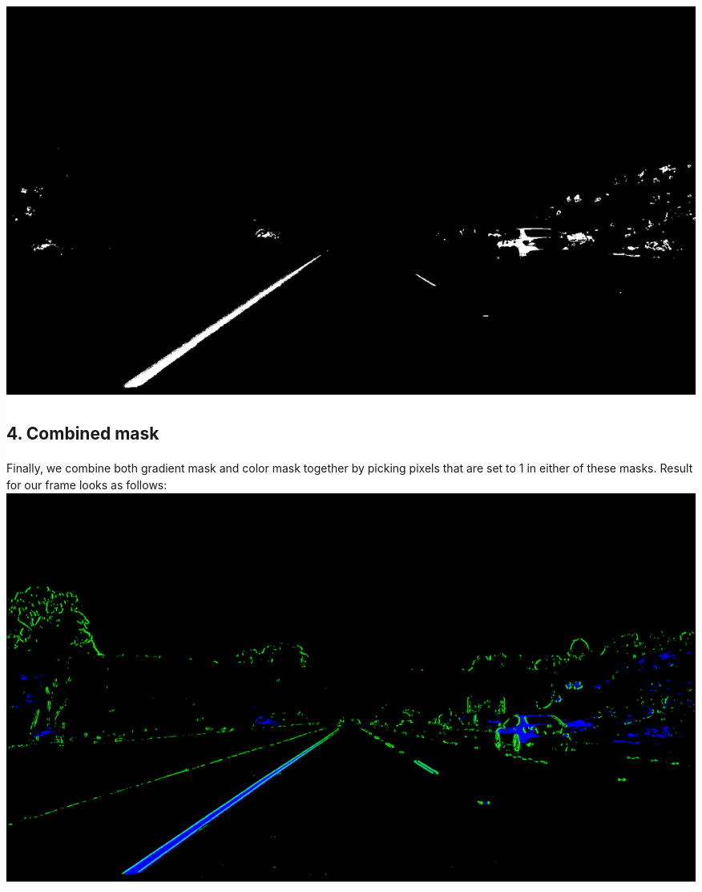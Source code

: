 ![color mask](images/04-color-mask.png)

## 4. Combined mask

Finally, we combine both gradient mask and color mask together by picking pixels that are set to 1
in either of these masks. Result for our frame looks as follows:
![combined mask](images/05-combined-mask.png)